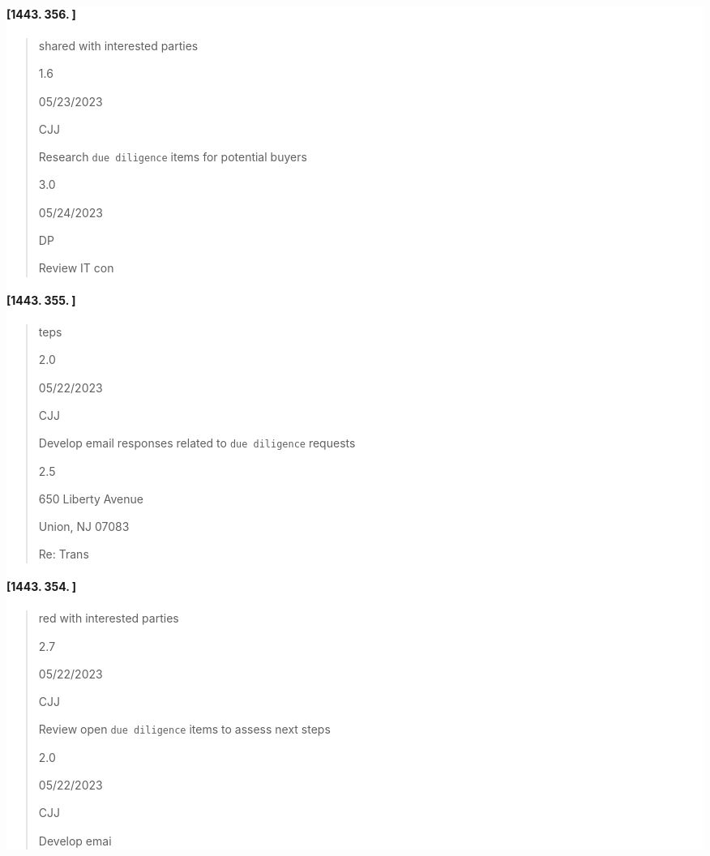 #### [1443. 356. ]
> shared with interested parties
> 
>  1.6
> 
> 05/23/2023
> 
> CJJ
> 
> Research `due diligence` items for potential buyers
> 
>  3.0
> 
> 05/24/2023
> 
> DP
> 
> Review IT con

#### [1443. 355. ]
> teps
> 
>  2.0
> 
> 05/22/2023
> 
> CJJ
> 
> Develop email responses related to `due diligence` requests
> 
>  2.5
> 
> 650 Liberty Avenue
> 
> Union, NJ 07083
> 
>  Re: Trans

#### [1443. 354. ]
> red with interested parties
> 
>  2.7
> 
> 05/22/2023
> 
> CJJ
> 
> Review open `due diligence` items to assess next steps
> 
>  2.0
> 
> 05/22/2023
> 
> CJJ
> 
> Develop emai
